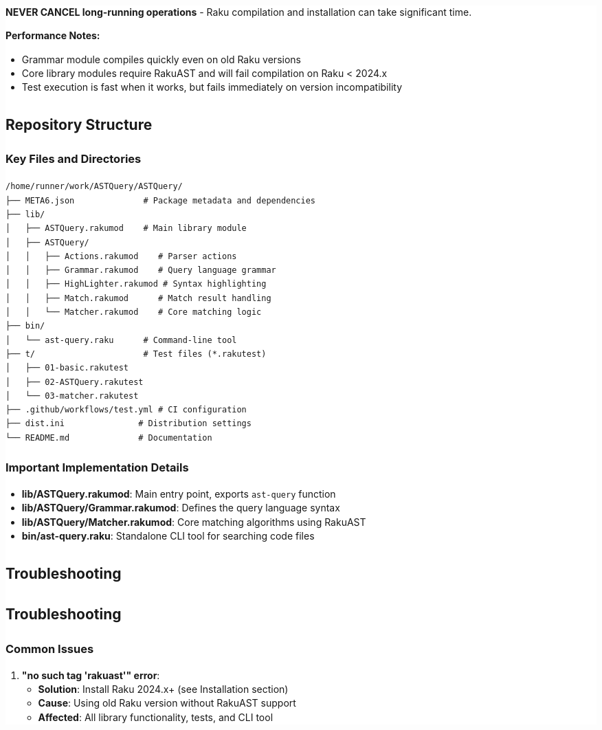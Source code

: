 **NEVER CANCEL long-running operations** - Raku compilation and installation can take significant time.

**Performance Notes:**
- Grammar module compiles quickly even on old Raku versions
- Core library modules require RakuAST and will fail compilation on Raku < 2024.x
- Test execution is fast when it works, but fails immediately on version incompatibility

## Repository Structure

### Key Files and Directories
```
/home/runner/work/ASTQuery/ASTQuery/
├── META6.json              # Package metadata and dependencies
├── lib/
│   ├── ASTQuery.rakumod    # Main library module
│   ├── ASTQuery/
│   │   ├── Actions.rakumod    # Parser actions
│   │   ├── Grammar.rakumod    # Query language grammar
│   │   ├── HighLighter.rakumod # Syntax highlighting
│   │   ├── Match.rakumod      # Match result handling
│   │   └── Matcher.rakumod    # Core matching logic
├── bin/
│   └── ast-query.raku      # Command-line tool
├── t/                      # Test files (*.rakutest)
│   ├── 01-basic.rakutest
│   ├── 02-ASTQuery.rakutest
│   └── 03-matcher.rakutest
├── .github/workflows/test.yml # CI configuration
├── dist.ini               # Distribution settings
└── README.md              # Documentation
```

### Important Implementation Details
- **lib/ASTQuery.rakumod**: Main entry point, exports `ast-query` function
- **lib/ASTQuery/Grammar.rakumod**: Defines the query language syntax
- **lib/ASTQuery/Matcher.rakumod**: Core matching algorithms using RakuAST
- **bin/ast-query.raku**: Standalone CLI tool for searching code files

## Troubleshooting

## Troubleshooting

### Common Issues

1. **"no such tag 'rakuast'" error**:
   - **Solution**: Install Raku 2024.x+ (see Installation section)
   - **Cause**: Using old Raku version without RakuAST support
   - **Affected**: All library functionality, tests, and CLI tool
